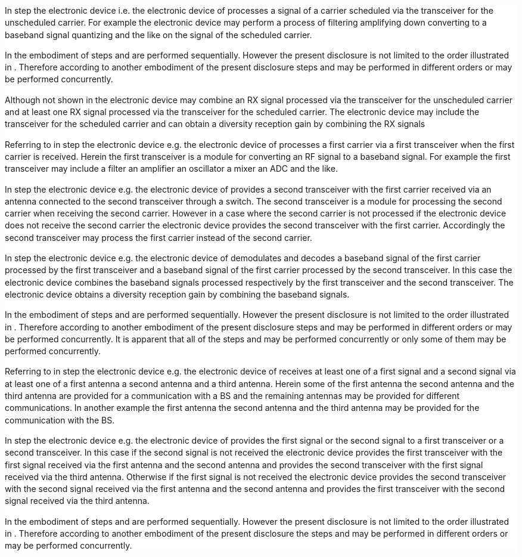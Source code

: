 In step the electronic device i.e. the electronic device of processes a signal of a carrier scheduled via the transceiver for the unscheduled carrier. For example the electronic device may perform a process of filtering amplifying down converting to a baseband signal quantizing and the like on the signal of the scheduled carrier.

In the embodiment of steps and are performed sequentially. However the present disclosure is not limited to the order illustrated in . Therefore according to another embodiment of the present disclosure steps and may be performed in different orders or may be performed concurrently.

Although not shown in the electronic device may combine an RX signal processed via the transceiver for the unscheduled carrier and at least one RX signal processed via the transceiver for the scheduled carrier. The electronic device may include the transceiver for the scheduled carrier and can obtain a diversity reception gain by combining the RX signals

Referring to in step the electronic device e.g. the electronic device of processes a first carrier via a first transceiver when the first carrier is received. Herein the first transceiver is a module for converting an RF signal to a baseband signal. For example the first transceiver may include a filter an amplifier an oscillator a mixer an ADC and the like.

In step the electronic device e.g. the electronic device of provides a second transceiver with the first carrier received via an antenna connected to the second transceiver through a switch. The second transceiver is a module for processing the second carrier when receiving the second carrier. However in a case where the second carrier is not processed if the electronic device does not receive the second carrier the electronic device provides the second transceiver with the first carrier. Accordingly the second transceiver may process the first carrier instead of the second carrier.

In step the electronic device e.g. the electronic device of demodulates and decodes a baseband signal of the first carrier processed by the first transceiver and a baseband signal of the first carrier processed by the second transceiver. In this case the electronic device combines the baseband signals processed respectively by the first transceiver and the second transceiver. The electronic device obtains a diversity reception gain by combining the baseband signals.

In the embodiment of steps and are performed sequentially. However the present disclosure is not limited to the order illustrated in . Therefore according to another embodiment of the present disclosure steps and may be performed in different orders or may be performed concurrently. It is apparent that all of the steps and may be performed concurrently or only some of them may be performed concurrently.

Referring to in step the electronic device e.g. the electronic device of receives at least one of a first signal and a second signal via at least one of a first antenna a second antenna and a third antenna. Herein some of the first antenna the second antenna and the third antenna are provided for a communication with a BS and the remaining antennas may be provided for different communications. In another example the first antenna the second antenna and the third antenna may be provided for the communication with the BS.

In step the electronic device e.g. the electronic device of provides the first signal or the second signal to a first transceiver or a second transceiver. In this case if the second signal is not received the electronic device provides the first transceiver with the first signal received via the first antenna and the second antenna and provides the second transceiver with the first signal received via the third antenna. Otherwise if the first signal is not received the electronic device provides the second transceiver with the second signal received via the first antenna and the second antenna and provides the first transceiver with the second signal received via the third antenna.

In the embodiment of steps and are performed sequentially. However the present disclosure is not limited to the order illustrated in . Therefore according to another embodiment of the present disclosure the steps and may be performed in different orders or may be performed concurrently.
